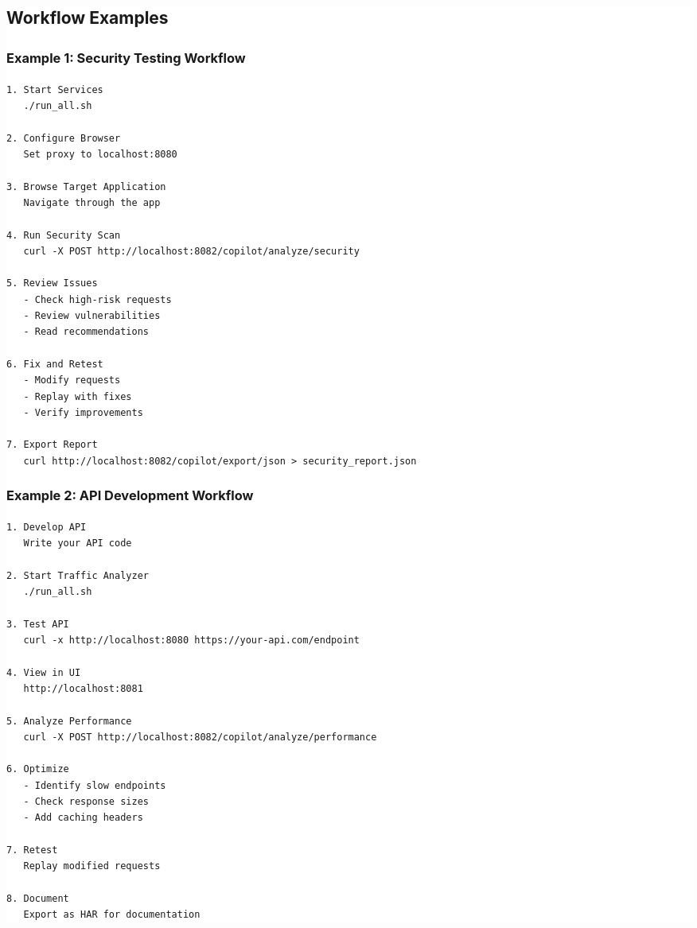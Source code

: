 ## Workflow Examples

### Example 1: Security Testing Workflow

```
1. Start Services
   ./run_all.sh

2. Configure Browser
   Set proxy to localhost:8080

3. Browse Target Application
   Navigate through the app

4. Run Security Scan
   curl -X POST http://localhost:8082/copilot/analyze/security

5. Review Issues
   - Check high-risk requests
   - Review vulnerabilities
   - Read recommendations

6. Fix and Retest
   - Modify requests
   - Replay with fixes
   - Verify improvements

7. Export Report
   curl http://localhost:8082/copilot/export/json > security_report.json
```

### Example 2: API Development Workflow

```
1. Develop API
   Write your API code

2. Start Traffic Analyzer
   ./run_all.sh

3. Test API
   curl -x http://localhost:8080 https://your-api.com/endpoint

4. View in UI
   http://localhost:8081

5. Analyze Performance
   curl -X POST http://localhost:8082/copilot/analyze/performance

6. Optimize
   - Identify slow endpoints
   - Check response sizes
   - Add caching headers

7. Retest
   Replay modified requests

8. Document
   Export as HAR for documentation
```
